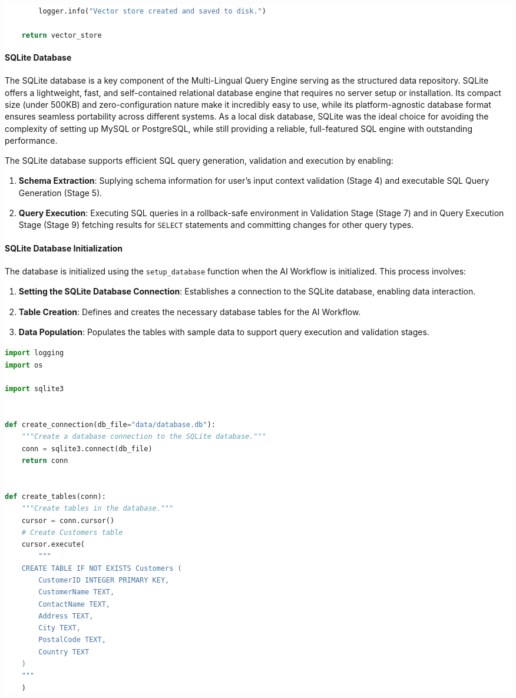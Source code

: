 ```python
        logger.info("Vector store created and saved to disk.")

    return vector_store
```

#### SQLite Database

The SQLite database is a key component of the Multi-Lingual Query Engine serving as the structured data repository. SQLite offers a lightweight, fast, and self-contained relational database engine that requires no server setup or installation. Its compact size (under 500KB) and zero-configuration nature make it incredibly easy to use, while its platform-agnostic database format ensures seamless portability across different systems. As a local disk database, SQLite was the ideal choice for avoiding the complexity of setting up MySQL or PostgreSQL, while still providing a reliable, full-featured SQL engine with outstanding performance.

The SQLite database supports efficient SQL query generation, validation and execution by enabling:

1. **Schema Extraction**: Suplying schema information for user’s input context validation (Stage 4) and executable SQL Query Generation (Stage 5).

2. **Query Execution**: Executing SQL queries in a rollback-safe environment in Validation Stage (Stage 7) and in Query Execution Stage (Stage 9) fetching results for `SELECT` statements and committing changes for other query types.

#### SQLite Database Initialization

The database is initialized using the `setup_database` function when the AI Workflow is initialized. This process involves:

1. **Setting the SQLite Database Connection**: Establishes a connection to the SQLite database, enabling data interaction.

2. **Table Creation**: Defines and creates the necessary database tables for the AI Workflow.

3. **Data Population**: Populates the tables with sample data to support query execution and validation stages.

```python
import logging
import os

import sqlite3


def create_connection(db_file="data/database.db"):
    """Create a database connection to the SQLite database."""
    conn = sqlite3.connect(db_file)
    return conn


def create_tables(conn):
    """Create tables in the database."""
    cursor = conn.cursor()
    # Create Customers table
    cursor.execute(
        """
    CREATE TABLE IF NOT EXISTS Customers (
        CustomerID INTEGER PRIMARY KEY,
        CustomerName TEXT,
        ContactName TEXT,
        Address TEXT,
        City TEXT,
        PostalCode TEXT,
        Country TEXT
    )
    """
    )
```